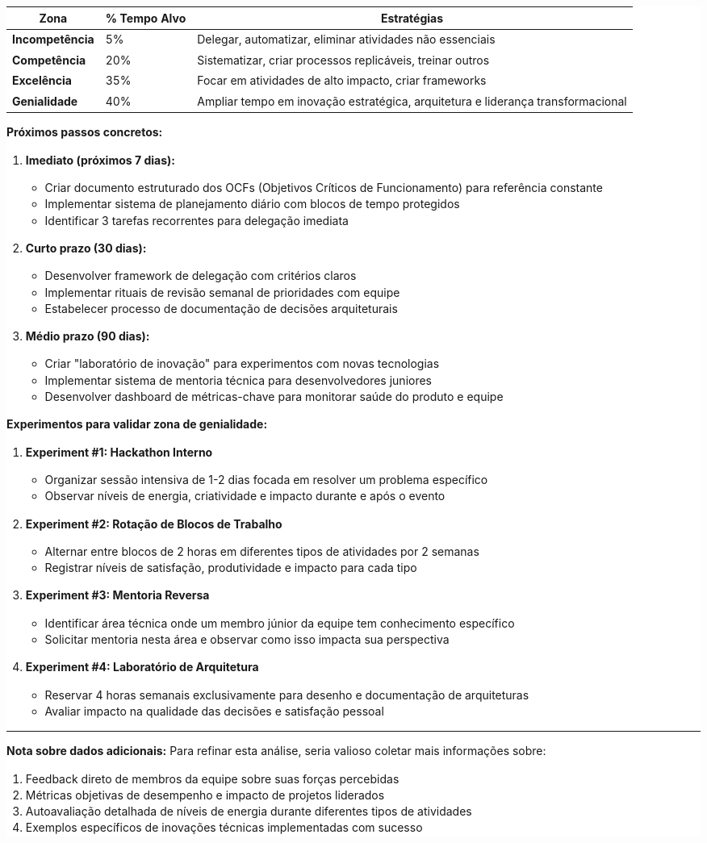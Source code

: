 | Zona | % Tempo Alvo | Estratégias |
|------|--------------|-------------|
| **Incompetência** | 5% | Delegar, automatizar, eliminar atividades não essenciais |
| **Competência** | 20% | Sistematizar, criar processos replicáveis, treinar outros |
| **Excelência** | 35% | Focar em atividades de alto impacto, criar frameworks |
| **Genialidade** | 40% | Ampliar tempo em inovação estratégica, arquitetura e liderança transformacional |

**Próximos passos concretos:**

1. **Imediato (próximos 7 dias):**
   - Criar documento estruturado dos OCFs (Objetivos Críticos de Funcionamento) para referência constante
   - Implementar sistema de planejamento diário com blocos de tempo protegidos
   - Identificar 3 tarefas recorrentes para delegação imediata

2. **Curto prazo (30 dias):**
   - Desenvolver framework de delegação com critérios claros
   - Implementar rituais de revisão semanal de prioridades com equipe
   - Estabelecer processo de documentação de decisões arquiteturais

3. **Médio prazo (90 dias):**
   - Criar "laboratório de inovação" para experimentos com novas tecnologias
   - Implementar sistema de mentoria técnica para desenvolvedores juniores
   - Desenvolver dashboard de métricas-chave para monitorar saúde do produto e equipe

**Experimentos para validar zona de genialidade:**

1. **Experiment #1: Hackathon Interno**
   - Organizar sessão intensiva de 1-2 dias focada em resolver um problema específico
   - Observar níveis de energia, criatividade e impacto durante e após o evento

2. **Experiment #2: Rotação de Blocos de Trabalho**
   - Alternar entre blocos de 2 horas em diferentes tipos de atividades por 2 semanas
   - Registrar níveis de satisfação, produtividade e impacto para cada tipo

3. **Experiment #3: Mentoria Reversa**
   - Identificar área técnica onde um membro júnior da equipe tem conhecimento específico
   - Solicitar mentoria nesta área e observar como isso impacta sua perspectiva

4. **Experiment #4: Laboratório de Arquitetura**
   - Reservar 4 horas semanais exclusivamente para desenho e documentação de arquiteturas
   - Avaliar impacto na qualidade das decisões e satisfação pessoal

---

**Nota sobre dados adicionais:**
Para refinar esta análise, seria valioso coletar mais informações sobre:
1. Feedback direto de membros da equipe sobre suas forças percebidas
2. Métricas objetivas de desempenho e impacto de projetos liderados
3. Autoavaliação detalhada de níveis de energia durante diferentes tipos de atividades
4. Exemplos específicos de inovações técnicas implementadas com sucesso
